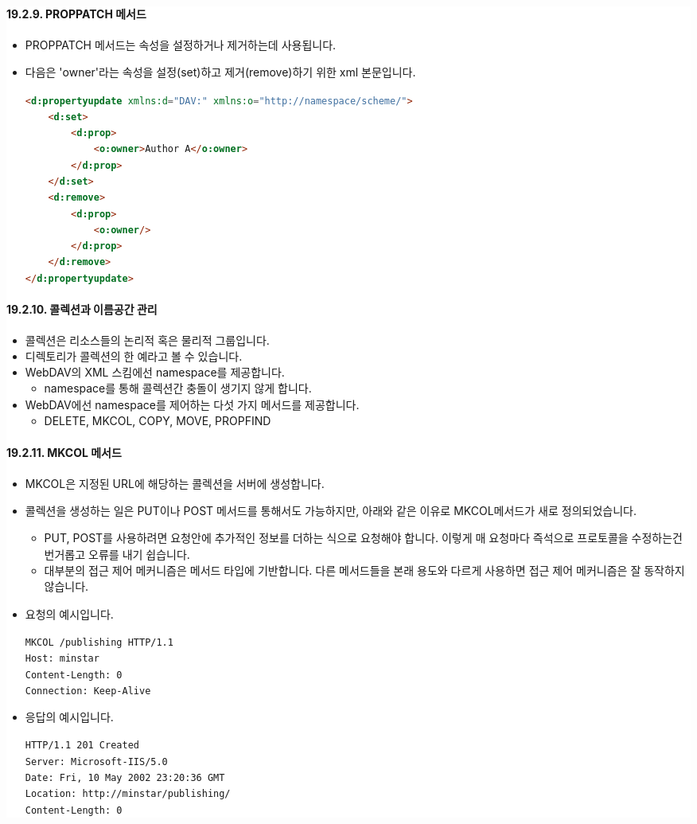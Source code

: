 #### 19.2.9. PROPPATCH 메서드

- PROPPATCH 메서드는 속성을 설정하거나 제거하는데 사용됩니다.

- 다음은 'owner'라는 속성을 설정(set)하고 제거(remove)하기 위한 xml 본문입니다.

  ```html
  <d:propertyupdate xmlns:d="DAV:" xmlns:o="http://namespace/scheme/">
      <d:set>
          <d:prop>
              <o:owner>Author A</o:owner> 
          </d:prop>
      </d:set>
      <d:remove>
          <d:prop>
              <o:owner/>
          </d:prop>
      </d:remove>
  </d:propertyupdate> 
  ```

#### 19.2.10. 콜렉션과 이름공간 관리

- 콜렉션은 리소스들의 논리적 혹은 물리적 그룹입니다.
- 디렉토리가 콜렉션의 한 예라고 볼 수 있습니다.
- WebDAV의 XML 스킴에선 namespace를 제공합니다.
  - namespace를 통해 콜렉션간 충돌이 생기지 않게 합니다.
- WebDAV에선 namespace를 제어하는 다섯 가지 메서드를 제공합니다.
  - DELETE, MKCOL, COPY, MOVE, PROPFIND

#### 19.2.11. MKCOL 메서드

- MKCOL은 지정된 URL에 해당하는 콜렉션을 서버에 생성합니다.

- 콜렉션을 생성하는 일은 PUT이나 POST 메서드를 통해서도 가능하지만, 아래와 같은 이유로 MKCOL메서드가 새로 정의되었습니다.

  - PUT, POST를 사용하려면 요청안에 추가적인 정보를 더하는 식으로 요청해야 합니다. 이렇게 매 요청마다 즉석으로 프로토콜을 수정하는건 번거롭고 오류를 내기 쉽습니다.
  - 대부분의 접근 제어 메커니즘은 메서드 타입에 기반합니다. 다른 메서드들을 본래 용도와 다르게 사용하면 접근 제어 메커니즘은 잘 동작하지 않습니다.

- 요청의 예시입니다.

  ```html
  MKCOL /publishing HTTP/1.1
  Host: minstar
  Content-Length: 0
  Connection: Keep-Alive 
  ```

- 응답의 예시입니다.

  ```html
  HTTP/1.1 201 Created
  Server: Microsoft-IIS/5.0
  Date: Fri, 10 May 2002 23:20:36 GMT
  Location: http://minstar/publishing/
  Content-Length: 0 
  ```
